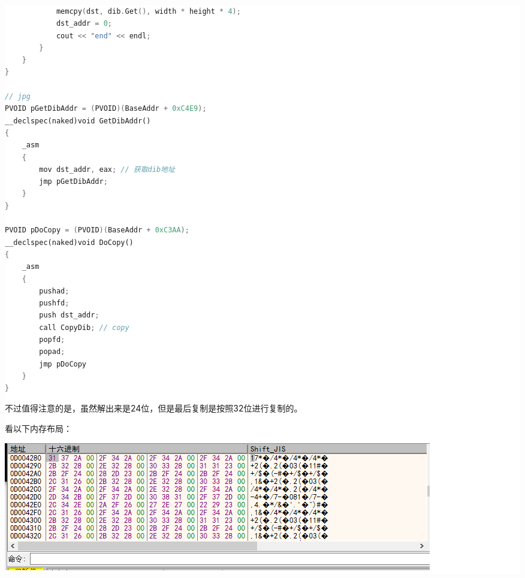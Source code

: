 ```C++
            memcpy(dst, dib.Get(), width * height * 4);
            dst_addr = 0;
            cout << "end" << endl;
        }
    }
}

// jpg
PVOID pGetDibAddr = (PVOID)(BaseAddr + 0xC4E9);
__declspec(naked)void GetDibAddr()
{
    _asm
    {
        mov dst_addr, eax; // 获取dib地址
        jmp pGetDibAddr;
    }
}

PVOID pDoCopy = (PVOID)(BaseAddr + 0xC3AA);
__declspec(naked)void DoCopy()
{
    _asm
    {
        pushad;
        pushfd;
        push dst_addr;
        call CopyDib; // copy
        popfd;
        popad;
        jmp pDoCopy
    }
}
```



不过值得注意的是，虽然解出来是24位，但是最后复制是按照32位进行复制的。

看以下内存布局：

![5](img/5.png)
